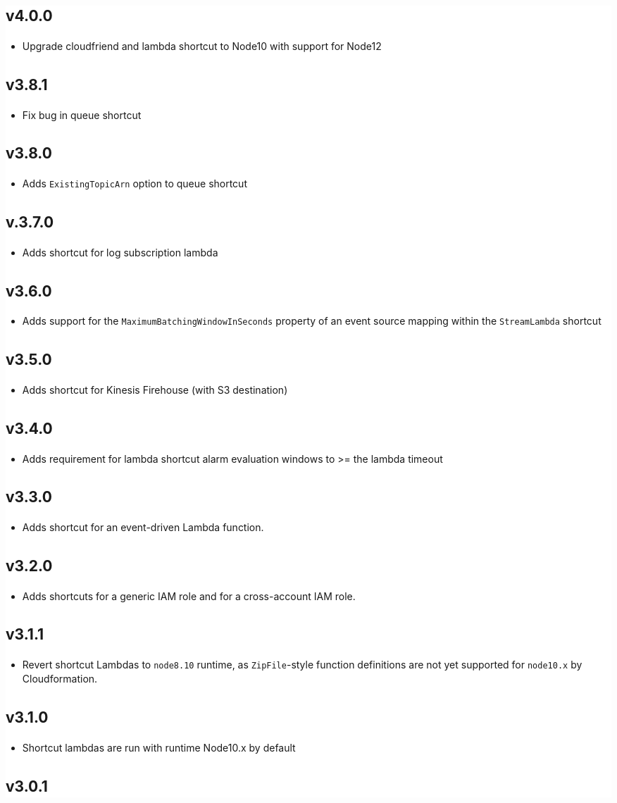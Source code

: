 ## v4.0.0

- Upgrade cloudfriend and lambda shortcut to Node10 with support for Node12

## v3.8.1

- Fix bug in queue shortcut

## v3.8.0

- Adds `ExistingTopicArn` option to queue shortcut

## v.3.7.0

- Adds shortcut for log subscription lambda

## v3.6.0

- Adds support for the `MaximumBatchingWindowInSeconds` property of an event source mapping within the `StreamLambda` shortcut

## v3.5.0

- Adds shortcut for Kinesis Firehouse (with S3 destination)

## v3.4.0

- Adds requirement for lambda shortcut alarm evaluation windows to >= the lambda timeout

## v3.3.0

- Adds shortcut for an event-driven Lambda function.

## v3.2.0

- Adds shortcuts for a generic IAM role and for a cross-account IAM role.

## v3.1.1

- Revert shortcut Lambdas to `node8.10` runtime, as `ZipFile`-style function definitions are not yet supported for `node10.x` by Cloudformation.

## v3.1.0

- Shortcut lambdas are run with runtime Node10.x by default

## v3.0.1

